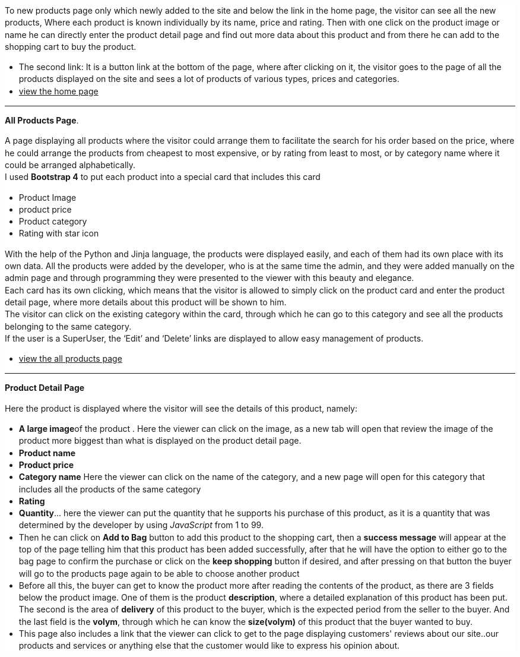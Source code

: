 To new products page only which newly added to the site and below the link in the home page, the visitor can see all the new products, Where each product is known individually by its name, price and rating. Then with one click on the product image or name he can directly enter the product detail page and find out more data about this product and from there he can add to the shopping cart to buy the product.
  - The second link:
  It is a button link at the bottom of the page, where after clicking on it, the visitor goes to the page of all the products displayed on the site and sees a lot of products of various types, prices and categories.
 -  [view the home page](https://all-for-man.herokuapp.com/)
<hr>

**All Products Page**.

A page displaying all products where the visitor could arrange them to facilitate the search for his order based on the price, where he could arrange the products from cheapest to most expensive, or by rating from least to most, or by category name where it could be arranged alphabetically. <br>
I used **Bootstrap 4** to put each product into a special card that includes this card
  - Product Image
  - product price
  - Product category
  -  Rating with star icon

With the help of the Python and Jinja language, the products were displayed easily, and each of them had its own place with its own data. All the products were added by the developer, who is at the same time the admin, and they were added manually on the admin page and through programming they were presented to the viewer with this beauty and elegance.<br>
Each card has its own clicking, which means that the visitor is allowed to simply click on the product card and enter the product detail page, where more details about this product will be shown to him. <br>
The visitor can click on the existing category within the card, through which he can go to this category and see all the products belonging to the same category.<br>
If the user is a SuperUser, the ‘Edit’ and ‘Delete’ links are displayed to allow easy management of products.
 -  [view the all products page](https://all-for-man.herokuapp.com/products/)
<hr>

**Product Detail Page**

Here the product is displayed where the visitor will see the details of this product, namely:
  - **A large image**of the product . Here the viewer can click on the image, as a new tab will open that review the image of the product more biggest than what is displayed on the product detail page.
  - **Product name**
  - **Product price**
  - **Category name** Here the viewer can click on the name of the category, and a new page will open for this category that includes all the products of the same category
  - **Rating**
  - **Quantity**... here the viewer can put the quantity that he supports his purchase of this product, as it is a quantity that was determined by the developer by using *JavaScript* from 1 to 99.
  - Then he can click on **Add to Bag** button to add this product to the shopping cart, then a **success message** will appear at the top of the page telling him that this product has been added successfully, after that he will have the option to either go to the bag page to confirm the purchase or click on the **keep shopping** button if desired, and after pressing on that button the buyer will go to the products page again to be able to choose another product
  - Before all this, the buyer can get to know the product more after reading the contents of the product, as there are 3 fields below the product image. One of them is the product **description**, where a detailed explanation of this product has been put. The second is the area of ​​**delivery** of this product to the buyer, which is the expected period from the seller to the buyer. And the last field is the **volym**, through which he can know the **size(volym)** of this product that the buyer wanted to buy.
  - This page also includes a link that the viewer can click to get to the page displaying customers' reviews about our site..our products and services or anything else that the customer would like to express his opinion about.